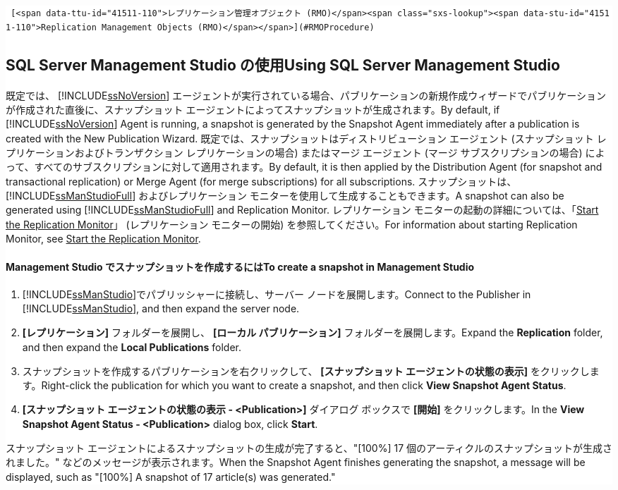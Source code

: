      [<span data-ttu-id="41511-110">レプリケーション管理オブジェクト (RMO)</span><span class="sxs-lookup"><span data-stu-id="41511-110">Replication Management Objects (RMO)</span></span>](#RMOProcedure)  
  
##  <a name="using-sql-server-management-studio"></a><a name="SSMSProcedure"></a> <span data-ttu-id="41511-111">SQL Server Management Studio の使用</span><span class="sxs-lookup"><span data-stu-id="41511-111">Using SQL Server Management Studio</span></span>  
 <span data-ttu-id="41511-112">既定では、 [!INCLUDE[ssNoVersion](../../includes/ssnoversion-md.md)] エージェントが実行されている場合、パブリケーションの新規作成ウィザードでパブリケーションが作成された直後に、スナップショット エージェントによってスナップショットが生成されます。</span><span class="sxs-lookup"><span data-stu-id="41511-112">By default, if [!INCLUDE[ssNoVersion](../../includes/ssnoversion-md.md)] Agent is running, a snapshot is generated by the Snapshot Agent immediately after a publication is created with the New Publication Wizard.</span></span> <span data-ttu-id="41511-113">既定では、スナップショットはディストリビューション エージェント (スナップショット レプリケーションおよびトランザクション レプリケーションの場合) またはマージ エージェント (マージ サブスクリプションの場合) によって、すべてのサブスクリプションに対して適用されます。</span><span class="sxs-lookup"><span data-stu-id="41511-113">By default, it is then applied by the Distribution Agent (for snapshot and transactional replication) or Merge Agent (for merge subscriptions) for all subscriptions.</span></span> <span data-ttu-id="41511-114">スナップショットは、 [!INCLUDE[ssManStudioFull](../../includes/ssmanstudiofull-md.md)] およびレプリケーション モニターを使用して生成することもできます。</span><span class="sxs-lookup"><span data-stu-id="41511-114">A snapshot can also be generated using [!INCLUDE[ssManStudioFull](../../includes/ssmanstudiofull-md.md)] and Replication Monitor.</span></span> <span data-ttu-id="41511-115">レプリケーション モニターの起動の詳細については、「[Start the Replication Monitor](monitor/start-the-replication-monitor.md)」 (レプリケーション モニターの開始) を参照してください。</span><span class="sxs-lookup"><span data-stu-id="41511-115">For information about starting Replication Monitor, see [Start the Replication Monitor](monitor/start-the-replication-monitor.md).</span></span>  
  
#### <a name="to-create-a-snapshot-in-management-studio"></a><span data-ttu-id="41511-116">Management Studio でスナップショットを作成するには</span><span class="sxs-lookup"><span data-stu-id="41511-116">To create a snapshot in Management Studio</span></span>  
  
1.  <span data-ttu-id="41511-117">[!INCLUDE[ssManStudio](../../includes/ssmanstudio-md.md)]でパブリッシャーに接続し、サーバー ノードを展開します。</span><span class="sxs-lookup"><span data-stu-id="41511-117">Connect to the Publisher in [!INCLUDE[ssManStudio](../../includes/ssmanstudio-md.md)], and then expand the server node.</span></span>  
  
2.  <span data-ttu-id="41511-118">**[レプリケーション]** フォルダーを展開し、 **[ローカル パブリケーション]** フォルダーを展開します。</span><span class="sxs-lookup"><span data-stu-id="41511-118">Expand the **Replication** folder, and then expand the **Local Publications** folder.</span></span>  
  
3.  <span data-ttu-id="41511-119">スナップショットを作成するパブリケーションを右クリックして、 **[スナップショット エージェントの状態の表示]** をクリックします。</span><span class="sxs-lookup"><span data-stu-id="41511-119">Right-click the publication for which you want to create a snapshot, and then click **View Snapshot Agent Status**.</span></span>  
  
4.  <span data-ttu-id="41511-120">**[スナップショット エージェントの状態の表示 - \<Publication>]** ダイアログ ボックスで **[開始]** をクリックします。</span><span class="sxs-lookup"><span data-stu-id="41511-120">In the **View Snapshot Agent Status - \<Publication>** dialog box, click **Start**.</span></span>  
  
 <span data-ttu-id="41511-121">スナップショット エージェントによるスナップショットの生成が完了すると、"[100%] 17 個のアーティクルのスナップショットが生成されました。" などのメッセージが表示されます。</span><span class="sxs-lookup"><span data-stu-id="41511-121">When the Snapshot Agent finishes generating the snapshot, a message will be displayed, such as "[100%] A snapshot of 17 article(s) was generated."</span></span>  
  